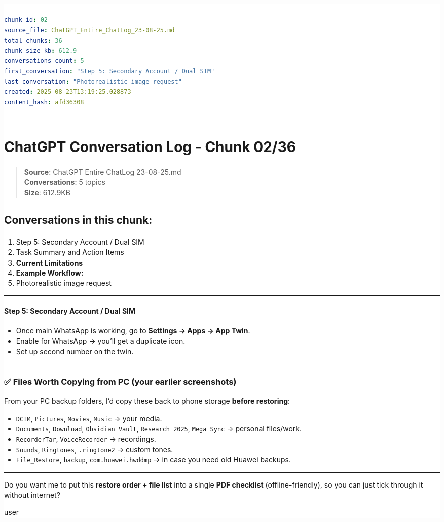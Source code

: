 ```yaml
---
chunk_id: 02
source_file: ChatGPT_Entire_ChatLog_23-08-25.md
total_chunks: 36
chunk_size_kb: 612.9
conversations_count: 5
first_conversation: "Step 5: Secondary Account / Dual SIM"
last_conversation: "Photorealistic image request"
created: 2025-08-23T13:19:25.028873
content_hash: afd36308
---
```


# ChatGPT Conversation Log - Chunk 02/36

> **Source**: ChatGPT Entire ChatLog 23-08-25.md  
> **Conversations**: 5 topics  
> **Size**: 612.9KB  

## Conversations in this chunk:
 1. Step 5: Secondary Account / Dual SIM
 2. Task Summary and Action Items
 3. **Current Limitations**
 4. **Example Workflow:**
 5. Photorealistic image request

---

#### Step 5: Secondary Account / Dual SIM
- Once main WhatsApp is working, go to **Settings → Apps → App Twin**.  
- Enable for WhatsApp → you’ll get a duplicate icon.  
- Set up second number on the twin.  

---

### ✅ Files Worth Copying from PC (your earlier screenshots)
From your PC backup folders, I’d copy these back to phone storage **before restoring**:  
- `DCIM`, `Pictures`, `Movies`, `Music` → your media.  
- `Documents`, `Download`, `Obsidian Vault`, `Research 2025`, `Mega Sync` → personal files/work.  
- `RecorderTar`, `VoiceRecorder` → recordings.  
- `Sounds`, `Ringtones`, `.ringtone2` → custom tones.  
- `File_Restore`, `backup`, `com.huawei.hwddmp` → in case you need old Huawei backups.  

---

Do you want me to put this **restore order + file list** into a single **PDF checklist** (offline-friendly), so you can just tick through it without internet?

user
